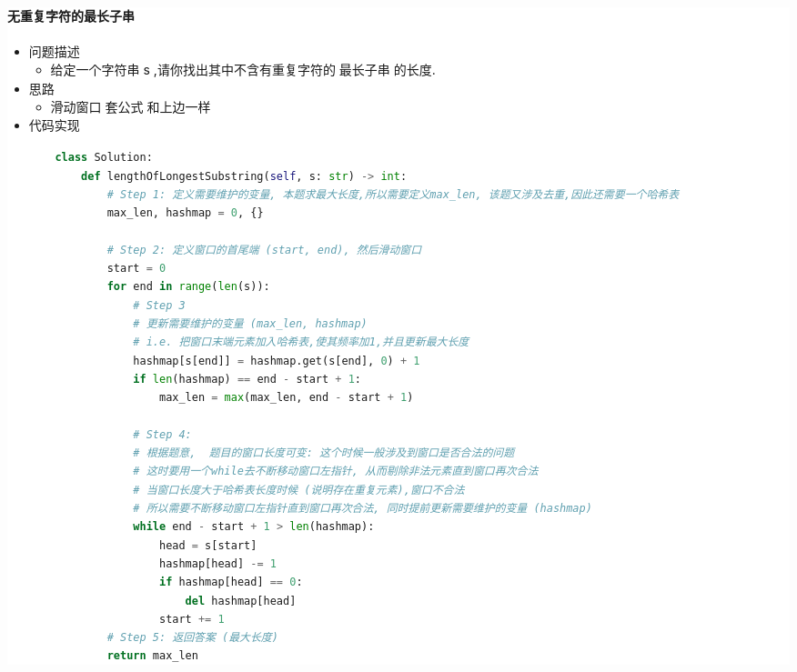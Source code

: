 #### 无重复字符的最长子串
- 问题描述
    * 给定一个字符串 s ,请你找出其中不含有重复字符的 最长子串 的长度.
- 思路
    * 滑动窗口 套公式 和上边一样
- 代码实现
    ```python
        class Solution:
            def lengthOfLongestSubstring(self, s: str) -> int:
                # Step 1: 定义需要维护的变量, 本题求最大长度,所以需要定义max_len, 该题又涉及去重,因此还需要一个哈希表
                max_len, hashmap = 0, {}

                # Step 2: 定义窗口的首尾端 (start, end), 然后滑动窗口
                start = 0
                for end in range(len(s)):
                    # Step 3
                    # 更新需要维护的变量 (max_len, hashmap)
                    # i.e. 把窗口末端元素加入哈希表,使其频率加1,并且更新最大长度
                    hashmap[s[end]] = hashmap.get(s[end], 0) + 1
                    if len(hashmap) == end - start + 1:
                        max_len = max(max_len, end - start + 1)
                    
                    # Step 4: 
                    # 根据题意,  题目的窗口长度可变: 这个时候一般涉及到窗口是否合法的问题
                    # 这时要用一个while去不断移动窗口左指针, 从而剔除非法元素直到窗口再次合法
                    # 当窗口长度大于哈希表长度时候 (说明存在重复元素),窗口不合法
                    # 所以需要不断移动窗口左指针直到窗口再次合法, 同时提前更新需要维护的变量 (hashmap)
                    while end - start + 1 > len(hashmap):
                        head = s[start]
                        hashmap[head] -= 1
                        if hashmap[head] == 0:
                            del hashmap[head]
                        start += 1
                # Step 5: 返回答案 (最大长度)
                return max_len
    ```
